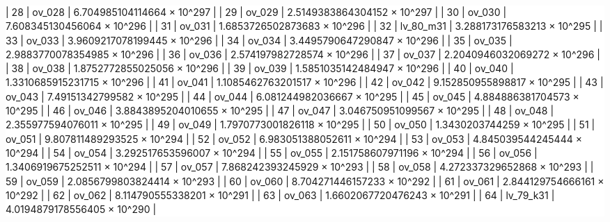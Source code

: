 | 28 | ov_028 | 6.704985104114664 × 10^297 |
| 29 | ov_029 | 2.5149383864304152 × 10^297 |
| 30 | ov_030 | 7.608345130456064 × 10^296 |
| 31 | ov_031 | 1.6853726502873683 × 10^296 |
| 32 | lv_80_m31 | 3.288173176583213 × 10^295 |
| 33 | ov_033 | 3.9609217078199445 × 10^296 |
| 34 | ov_034 | 3.4495790647290847 × 10^296 |
| 35 | ov_035 | 2.9883770078354985 × 10^296 |
| 36 | ov_036 | 2.574197982728574 × 10^296 |
| 37 | ov_037 | 2.2040946032069272 × 10^296 |
| 38 | ov_038 | 1.8752772855025056 × 10^296 |
| 39 | ov_039 | 1.5851035142484947 × 10^296 |
| 40 | ov_040 | 1.3310685915231715 × 10^296 |
| 41 | ov_041 | 1.1085462763201517 × 10^296 |
| 42 | ov_042 | 9.152850955898817 × 10^295 |
| 43 | ov_043 | 7.49151342799582 × 10^295 |
| 44 | ov_044 | 6.081244982036667 × 10^295 |
| 45 | ov_045 | 4.884886381704573 × 10^295 |
| 46 | ov_046 | 3.8843895204010655 × 10^295 |
| 47 | ov_047 | 3.046750951099567 × 10^295 |
| 48 | ov_048 | 2.355977594076011 × 10^295 |
| 49 | ov_049 | 1.7970773001826118 × 10^295 |
| 50 | ov_050 | 1.3430203744259 × 10^295 |
| 51 | ov_051 | 9.807811489293525 × 10^294 |
| 52 | ov_052 | 6.983051388052611 × 10^294 |
| 53 | ov_053 | 4.845039544245444 × 10^294 |
| 54 | ov_054 | 3.292517653596007 × 10^294 |
| 55 | ov_055 | 2.151758607971196 × 10^294 |
| 56 | ov_056 | 1.3406919675252511 × 10^294 |
| 57 | ov_057 | 7.868242393245929 × 10^293 |
| 58 | ov_058 | 4.272337329652868 × 10^293 |
| 59 | ov_059 | 2.0856799803824414 × 10^293 |
| 60 | ov_060 | 8.704271446157233 × 10^292 |
| 61 | ov_061 | 2.844129754666161 × 10^292 |
| 62 | ov_062 | 8.114790555338201 × 10^291 |
| 63 | ov_063 | 1.6602067720476243 × 10^291 |
| 64 | lv_79_k31 | 4.0194879178556405 × 10^290 |